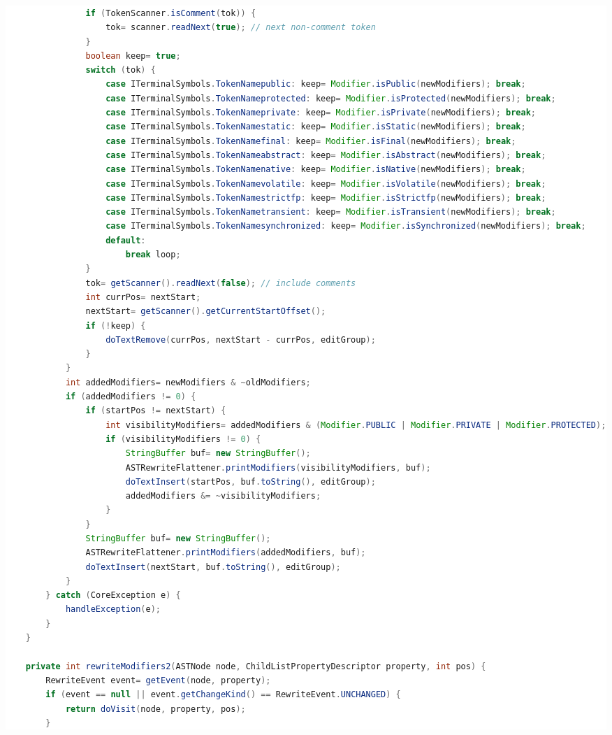 ```java
				if (TokenScanner.isComment(tok)) {
					tok= scanner.readNext(true); // next non-comment token
				}
				boolean keep= true;
				switch (tok) {
					case ITerminalSymbols.TokenNamepublic: keep= Modifier.isPublic(newModifiers); break;
					case ITerminalSymbols.TokenNameprotected: keep= Modifier.isProtected(newModifiers); break;
					case ITerminalSymbols.TokenNameprivate: keep= Modifier.isPrivate(newModifiers); break;
					case ITerminalSymbols.TokenNamestatic: keep= Modifier.isStatic(newModifiers); break;
					case ITerminalSymbols.TokenNamefinal: keep= Modifier.isFinal(newModifiers); break;
					case ITerminalSymbols.TokenNameabstract: keep= Modifier.isAbstract(newModifiers); break;
					case ITerminalSymbols.TokenNamenative: keep= Modifier.isNative(newModifiers); break;
					case ITerminalSymbols.TokenNamevolatile: keep= Modifier.isVolatile(newModifiers); break;
					case ITerminalSymbols.TokenNamestrictfp: keep= Modifier.isStrictfp(newModifiers); break;
					case ITerminalSymbols.TokenNametransient: keep= Modifier.isTransient(newModifiers); break;
					case ITerminalSymbols.TokenNamesynchronized: keep= Modifier.isSynchronized(newModifiers); break;
					default:
						break loop;
				}
				tok= getScanner().readNext(false); // include comments
				int currPos= nextStart;
				nextStart= getScanner().getCurrentStartOffset();
				if (!keep) {
					doTextRemove(currPos, nextStart - currPos, editGroup);
				}
			} 
			int addedModifiers= newModifiers & ~oldModifiers;
			if (addedModifiers != 0) {
				if (startPos != nextStart) {
					int visibilityModifiers= addedModifiers & (Modifier.PUBLIC | Modifier.PRIVATE | Modifier.PROTECTED);
					if (visibilityModifiers != 0) {
						StringBuffer buf= new StringBuffer();
						ASTRewriteFlattener.printModifiers(visibilityModifiers, buf);
						doTextInsert(startPos, buf.toString(), editGroup);
						addedModifiers &= ~visibilityModifiers;
					}
				}
				StringBuffer buf= new StringBuffer();
				ASTRewriteFlattener.printModifiers(addedModifiers, buf);
				doTextInsert(nextStart, buf.toString(), editGroup);
			}
		} catch (CoreException e) {
			handleException(e);
		}
	}
	
	private int rewriteModifiers2(ASTNode node, ChildListPropertyDescriptor property, int pos) {
		RewriteEvent event= getEvent(node, property);
		if (event == null || event.getChangeKind() == RewriteEvent.UNCHANGED) {
			return doVisit(node, property, pos);
		}
```